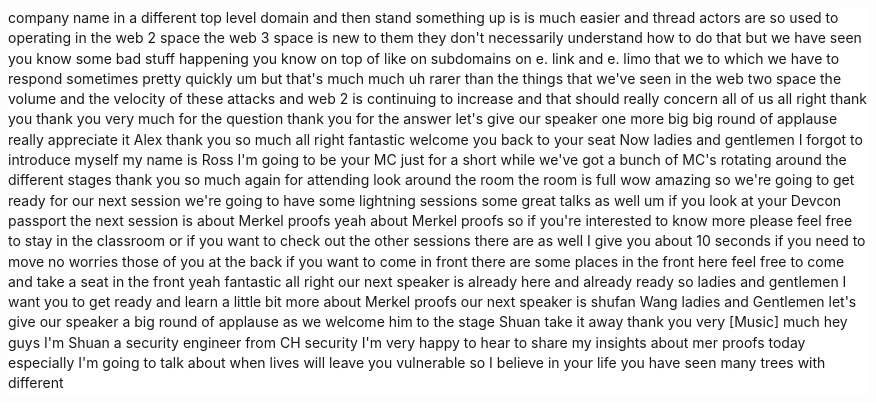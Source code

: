company name in a different top level
domain and then stand something up is is
much easier and thread actors are so
used to operating in the web 2 space the
web 3 space is new to them they don't
necessarily understand how to do that
but we have seen you know some bad stuff
happening you know on top of like on
subdomains on e.
link and e.
limo that
we to which we have to respond sometimes
pretty quickly um but that's much much
uh rarer than the things that we've seen
in the web two space the volume and the
velocity of these attacks and web 2 is
continuing to increase and that should
really concern all of
us all right thank you thank you very
much for the question thank you for the
answer let's give our speaker one more
big big round of applause really
appreciate it Alex thank you so much all
right fantastic welcome you back to your
seat Now ladies and gentlemen I forgot
to introduce myself my name is Ross I'm
going to be your MC just for a short
while we've got a bunch of MC's rotating
around the different stages thank you so
much again for attending look around the
room the room is full wow amazing so
we're going to get ready for our next
session we're going to have some
lightning sessions some great talks as
well um if you look at your Devcon
passport the next session is about
Merkel proofs yeah about Merkel proofs
so if you're interested to know more
please feel free to stay in the
classroom or if you want to check out
the other sessions there are as well I
give you about 10 seconds if you need to
move no worries those of you at the back
if you want to come in front there are
some places in the front here feel free
to come and take a seat in the front
yeah fantastic all right our next
speaker is already here and already
ready so ladies and gentlemen I want you
to get ready and learn a little bit more
about Merkel proofs our next speaker is
shufan Wang ladies and Gentlemen let's
give our speaker a big round of applause
as we welcome him to the stage Shuan
take it
away thank you very
[Music]
much hey guys I'm Shuan a security
engineer from CH security I'm very happy
to hear to share my insights about mer
proofs today especially I'm going to
talk about when lives will leave you
vulnerable so I believe in your life you
have seen many trees with different